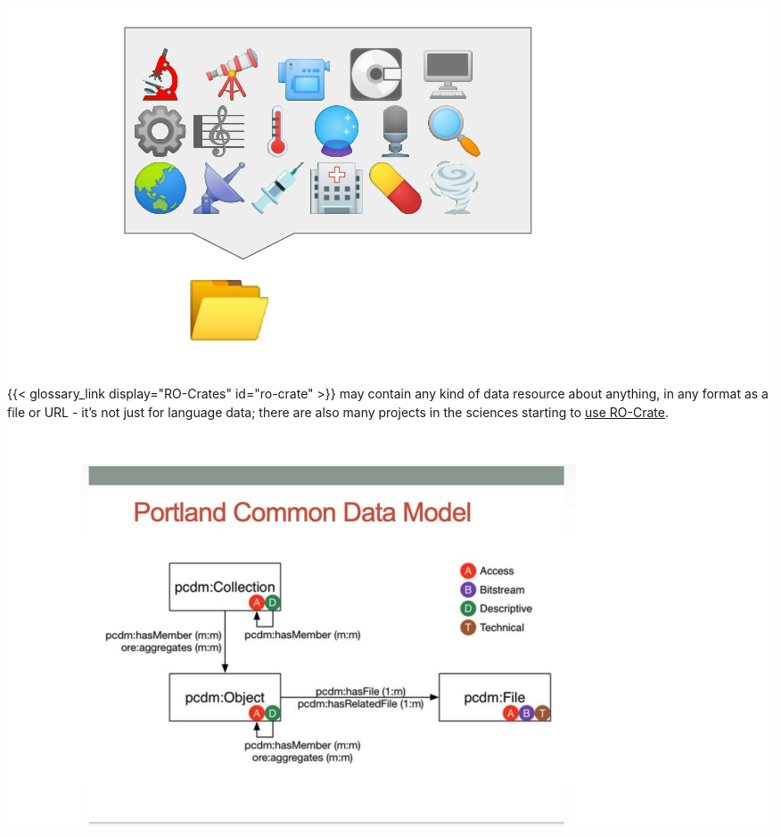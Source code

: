 ![Slide04](Slide04.png)

{{< glossary_link display="RO-Crates" id="ro-crate" >}} may contain any kind of data resource about anything, in any format
as a file or URL - it’s not just for language data; there are also many
projects in the sciences starting to
[use RO-Crate](https://www.researchobject.org/ro-crate/in-use/).

<br>

![Slide05](Slide05.png)
